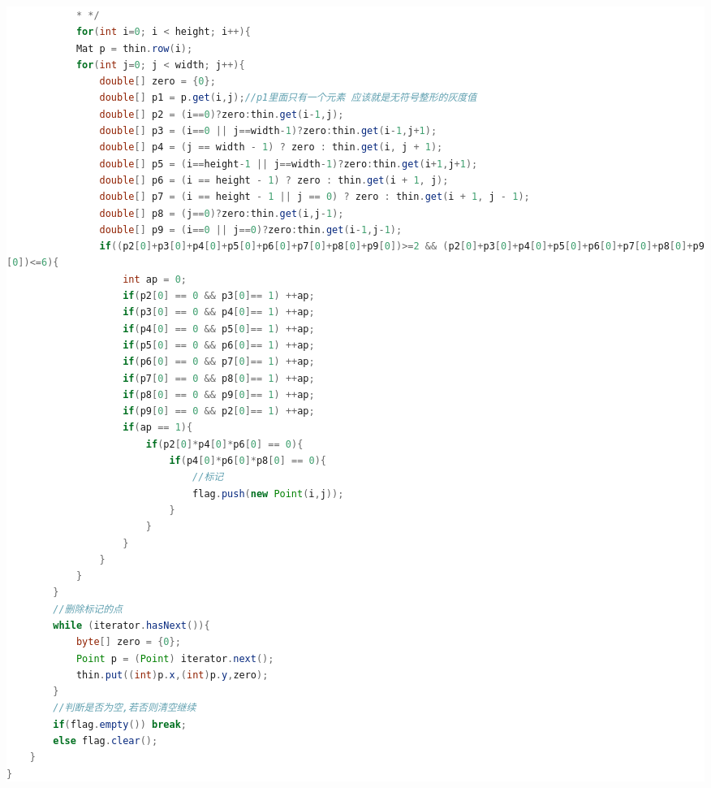 ```java
            * */            
            for(int i=0; i < height; i++){                
            Mat p = thin.row(i);                
            for(int j=0; j < width; j++){                    
                double[] zero = {0};                    
                double[] p1 = p.get(i,j);//p1里面只有一个元素 应该就是无符号整形的灰度值                    
                double[] p2 = (i==0)?zero:thin.get(i-1,j);                    
                double[] p3 = (i==0 || j==width-1)?zero:thin.get(i-1,j+1);                    
                double[] p4 = (j == width - 1) ? zero : thin.get(i, j + 1);                    
                double[] p5 = (i==height-1 || j==width-1)?zero:thin.get(i+1,j+1);                    
                double[] p6 = (i == height - 1) ? zero : thin.get(i + 1, j);                    
                double[] p7 = (i == height - 1 || j == 0) ? zero : thin.get(i + 1, j - 1);                    
                double[] p8 = (j==0)?zero:thin.get(i,j-1);                    
                double[] p9 = (i==0 || j==0)?zero:thin.get(i-1,j-1);                    
                if((p2[0]+p3[0]+p4[0]+p5[0]+p6[0]+p7[0]+p8[0]+p9[0])>=2 && (p2[0]+p3[0]+p4[0]+p5[0]+p6[0]+p7[0]+p8[0]+p9[0])<=6){                        
                    int ap = 0;                        
                    if(p2[0] == 0 && p3[0]== 1) ++ap;                        
                    if(p3[0] == 0 && p4[0]== 1) ++ap;                        
                    if(p4[0] == 0 && p5[0]== 1) ++ap;                        
                    if(p5[0] == 0 && p6[0]== 1) ++ap;                        
                    if(p6[0] == 0 && p7[0]== 1) ++ap;                        
                    if(p7[0] == 0 && p8[0]== 1) ++ap;                        
                    if(p8[0] == 0 && p9[0]== 1) ++ap;                        
                    if(p9[0] == 0 && p2[0]== 1) ++ap;                        
                    if(ap == 1){                            
                        if(p2[0]*p4[0]*p6[0] == 0){                                
                            if(p4[0]*p6[0]*p8[0] == 0){                                    
                                //标记                                    
                                flag.push(new Point(i,j));                                
                            }                            
                        }                        
                    }                    
                }                
            }            
        }            
        //删除标记的点            
        while (iterator.hasNext()){                
            byte[] zero = {0};                
            Point p = (Point) iterator.next();                
            thin.put((int)p.x,(int)p.y,zero);            
        }            
        //判断是否为空,若否则清空继续            
        if(flag.empty()) break;            
        else flag.clear();        
    }    
}

```
